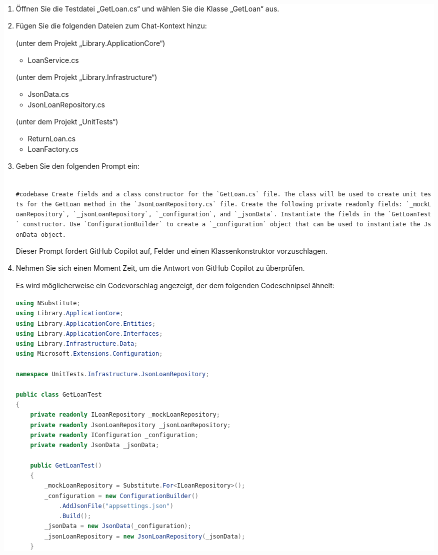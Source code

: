 1. Öffnen Sie die Testdatei „GetLoan.cs“ und wählen Sie die Klasse „GetLoan“ aus.

1. Fügen Sie die folgenden Dateien zum Chat-Kontext hinzu:

    (unter dem Projekt „Library.ApplicationCore“)

    - LoanService.cs

    (unter dem Projekt „Library.Infrastructure“)

    - JsonData.cs
    - JsonLoanRepository.cs

    (unter dem Projekt „UnitTests“)

    - ReturnLoan.cs
    - LoanFactory.cs

1. Geben Sie den folgenden Prompt ein:

    ```plaintext

    #codebase Create fields and a class constructor for the `GetLoan.cs` file. The class will be used to create unit tests for the GetLoan method in the `JsonLoanRepository.cs` file. Create the following private readonly fields: `_mockLoanRepository`, `_jsonLoanRepository`, `_configuration`, and `_jsonData`. Instantiate the fields in the `GetLoanTest` constructor. Use `ConfigurationBuilder` to create a `_configuration` object that can be used to instantiate the JsonData object.

    ```

    Dieser Prompt fordert GitHub Copilot auf, Felder und einen Klassenkonstruktor vorzuschlagen.

1. Nehmen Sie sich einen Moment Zeit, um die Antwort von GitHub Copilot zu überprüfen.

    Es wird möglicherweise ein Codevorschlag angezeigt, der dem folgenden Codeschnipsel ähnelt:

    ```csharp
    using NSubstitute;
    using Library.ApplicationCore;
    using Library.ApplicationCore.Entities;
    using Library.ApplicationCore.Interfaces;
    using Library.Infrastructure.Data;
    using Microsoft.Extensions.Configuration;
    
    namespace UnitTests.Infrastructure.JsonLoanRepository;
    
    public class GetLoanTest
    {
        private readonly ILoanRepository _mockLoanRepository;
        private readonly JsonLoanRepository _jsonLoanRepository;
        private readonly IConfiguration _configuration;
        private readonly JsonData _jsonData;
    
        public GetLoanTest()
        {
            _mockLoanRepository = Substitute.For<ILoanRepository>();
            _configuration = new ConfigurationBuilder()
                .AddJsonFile("appsettings.json")
                .Build();
            _jsonData = new JsonData(_configuration);
            _jsonLoanRepository = new JsonLoanRepository(_jsonData);
        }
    